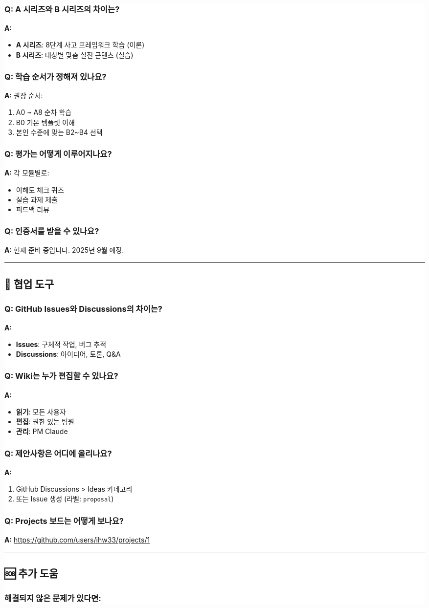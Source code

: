 ### Q: A 시리즈와 B 시리즈의 차이는?
**A:** 
- **A 시리즈**: 8단계 사고 프레임워크 학습 (이론)
- **B 시리즈**: 대상별 맞춤 실전 콘텐츠 (실습)

### Q: 학습 순서가 정해져 있나요?
**A:** 권장 순서:
1. A0 ~ A8 순차 학습
2. B0 기본 템플릿 이해
3. 본인 수준에 맞는 B2~B4 선택

### Q: 평가는 어떻게 이루어지나요?
**A:** 각 모듈별로:
- 이해도 체크 퀴즈
- 실습 과제 제출
- 피드백 리뷰

### Q: 인증서를 받을 수 있나요?
**A:** 현재 준비 중입니다. 2025년 9월 예정.

---

## 🤝 협업 도구

### Q: GitHub Issues와 Discussions의 차이는?
**A:**
- **Issues**: 구체적 작업, 버그 추적
- **Discussions**: 아이디어, 토론, Q&A

### Q: Wiki는 누가 편집할 수 있나요?
**A:** 
- **읽기**: 모든 사용자
- **편집**: 권한 있는 팀원
- **관리**: PM Claude

### Q: 제안사항은 어디에 올리나요?
**A:** 
1. GitHub Discussions > Ideas 카테고리
2. 또는 Issue 생성 (라벨: `proposal`)

### Q: Projects 보드는 어떻게 보나요?
**A:** https://github.com/users/ihw33/projects/1

---

## 🆘 추가 도움

### 해결되지 않은 문제가 있다면:
